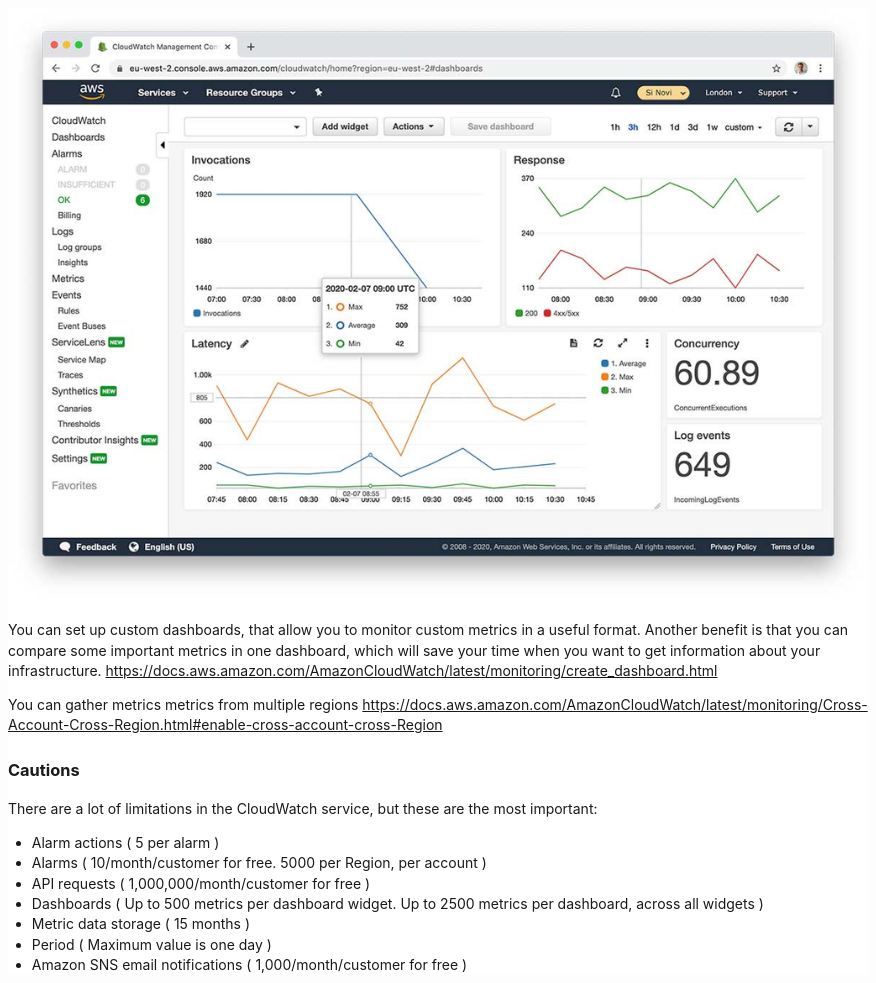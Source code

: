 ![](images/cw-dashboard.jpg)

You can set up custom dashboards, that allow you to monitor custom metrics in a useful format. Another benefit is that you can compare some important metrics in one dashboard, which will save your time when you want to get information about your infrastructure. https://docs.aws.amazon.com/AmazonCloudWatch/latest/monitoring/create_dashboard.html 

You can gather metrics metrics from multiple regions https://docs.aws.amazon.com/AmazonCloudWatch/latest/monitoring/Cross-Account-Cross-Region.html#enable-cross-account-cross-Region 

 
### Cautions 

There are a lot of limitations in the CloudWatch service, but these are the most important: 

- Alarm actions ( 5 per alarm ) 
- Alarms ( 10/month/customer for free. 5000 per Region, per account ) 
- API requests ( 1,000,000/month/customer for free ) 
- Dashboards ( Up to 500 metrics per dashboard widget. Up to 2500 metrics per dashboard, across all widgets ) 
- Metric data storage ( 15 months ) 
- Period ( Maximum value is one day ) 
- Amazon SNS email notifications ( 1,000/month/customer for free ) 
